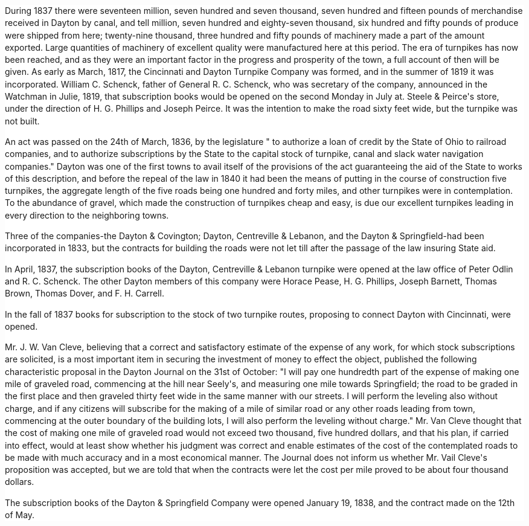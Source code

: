 During 1837 there were seventeen million, seven hundred and seven thousand, seven hundred and fifteen pounds of merchandise received in Dayton by canal, and tell million, seven hundred and eighty-seven thousand, six hundred and fifty pounds of produce were shipped from here; twenty-nine thousand, three hundred and fifty pounds of machinery made a part of the amount exported. Large quantities of machinery of excellent quality were manufactured here at this period. The era of turnpikes has now been reached, and as they were an important factor in the progress and prosperity of the town, a full account of then will be given. As early as March, 1817, the Cincinnati and Dayton Turnpike Company was formed, and in the summer of 1819 it was incorporated. William C. Schenck, father of General R. C. Schenck, who was secretary of the company, announced in the Watchman in Julie, 1819, that subscription books would be opened on the second Monday in July at. Steele & Peirce's store, under the direction of H. G. Phillips and Joseph Peirce. It was the intention to make the road sixty feet wide, but the turnpike was not built.

An act was passed on the 24th of March, 1836, by the legislature " to authorize a loan of credit by the State of Ohio to railroad companies, and to authorize subscriptions by the State to the capital stock of turnpike, canal and slack water navigation companies." Dayton was one of the first towns to avail itself of the provisions of the act guaranteeing the aid of the State to works of this description, and before the repeal of the law in 1840 it had been the means of putting in the course of construction five turnpikes, the aggregate length of the five roads being one hundred and forty miles, and other turnpikes were in contemplation. To the abundance of gravel, which made the construction of turnpikes cheap and easy, is due our excellent turnpikes leading in every direction to the neighboring towns.

Three of the companies-the Dayton & Covington; Dayton, Centreville & Lebanon, and the Dayton & Springfield-had been incorporated in 1833, but the contracts for building the roads were not let till after the passage of the law insuring State aid.

In April, 1837, the subscription books of the Dayton, Centreville & Lebanon turnpike were opened at the law office of Peter Odlin and R. C. Schenck. The other Dayton members of this company were Horace Pease, H. G. Phillips, Joseph Barnett, Thomas Brown, Thomas Dover, and F. H. Carrell.

In the fall of 1837 books for subscription to the stock of two turnpike routes, proposing to connect Dayton with Cincinnati, were opened.

Mr. J. W. Van Cleve, believing that a correct and satisfactory estimate of the expense of any work, for which stock subscriptions are solicited, is a most important item in securing the investment of money to effect the object, published the following characteristic proposal in the Dayton Journal on the 31st of October: "I will pay one hundredth part of the expense of making one mile of graveled road, commencing at the hill near Seely's, and measuring one mile towards Springfield; the road to be graded in the first place and then graveled thirty feet wide in the same manner with our streets. I will perform the leveling also without charge, and if any citizens will subscribe for the making of a mile of similar road or any other roads leading from town, commencing at the outer boundary of the building lots, I will also perform the leveling without charge." Mr. Van Cleve thought that the cost of making one mile of graveled road would not exceed two thousand, five hundred dollars, and that his plan, if carried into effect, would at least show whether his judgment was correct and enable estimates of the cost of the contemplated roads to be made with much accuracy and in a most economical manner. The Journal does not inform us whether Mr. Vail Cleve's proposition was accepted, but we are told that when the contracts were let the cost per mile proved to be about four thousand dollars.

The subscription books of the Dayton & Springfield Company were opened January 19, 1838, and the contract made on the 12th of May.

